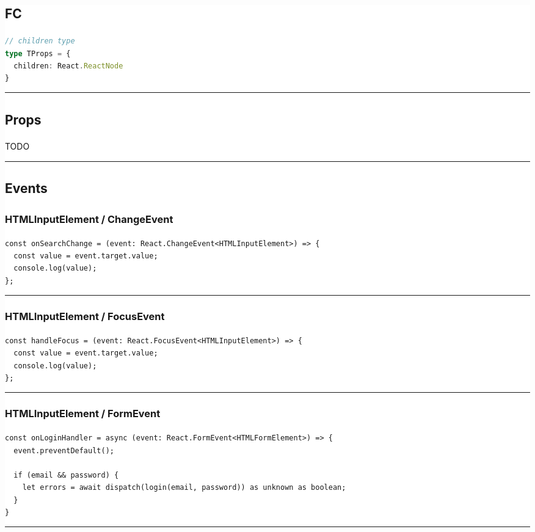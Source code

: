 
## FC

```ts
// children type
type TProps = {
  children: React.ReactNode
}
```

---

## Props

TODO

---

## Events

### HTMLInputElement / ChangeEvent

```tsx
const onSearchChange = (event: React.ChangeEvent<HTMLInputElement>) => {
  const value = event.target.value;
  console.log(value);
};
```

---

### HTMLInputElement / FocusEvent

```tsx
const handleFocus = (event: React.FocusEvent<HTMLInputElement>) => {
  const value = event.target.value;
  console.log(value);
};
```

---

### HTMLInputElement / FormEvent

```tsx
const onLoginHandler = async (event: React.FormEvent<HTMLFormElement>) => {
  event.preventDefault();

  if (email && password) {
    let errors = await dispatch(login(email, password)) as unknown as boolean;
  }
}
```

---